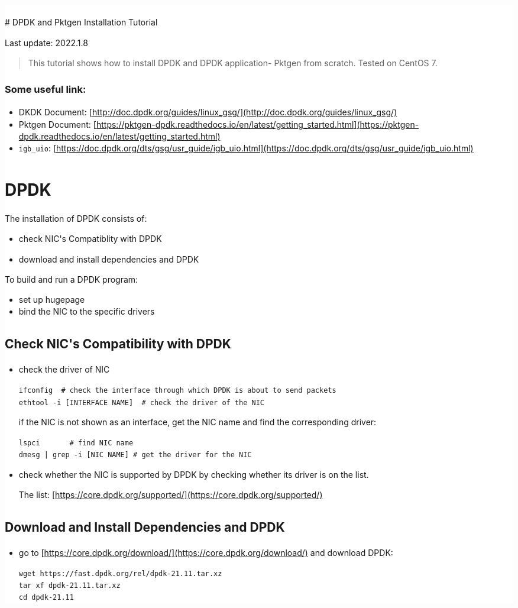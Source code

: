 <br>
# DPDK and Pktgen Installation Tutorial

Last update: 2022.1.8

> This tutorial shows how to install DPDK and DPDK application- Pktgen from scratch. Tested on CentOS 7.

### Some useful link:

* DKDK Document: [http://doc.dpdk.org/guides/linux_gsg/](http://doc.dpdk.org/guides/linux_gsg/)
* Pktgen Document: [https://pktgen-dpdk.readthedocs.io/en/latest/getting_started.html](https://pktgen-dpdk.readthedocs.io/en/latest/getting_started.html)
* `igb_uio`: [https://doc.dpdk.org/dts/gsg/usr_guide/igb_uio.html](https://doc.dpdk.org/dts/gsg/usr_guide/igb_uio.html)

# DPDK

The installation of DPDK consists of:

*  check NIC's Compatiblity with DPDK

* download and install dependencies and DPDK

To build and run a DPDK program:

* set up hugepage
* bind the NIC to the specific drivers

## Check NIC's Compatibility with DPDK

* check the driver of NIC

  ```shell
  ifconfig	# check the interface through which DPDK is about to send packets
  ethtool -i [INTERFACE NAME]  # check the driver of the NIC
  ```

  if the NIC is not shown as an interface,  get the NIC name and find the corresponding driver:

  ```shell
  lspci       # find NIC name
  dmesg | grep -i [NIC NAME] # get the driver for the NIC
  ```

* check whether the NIC is supported by DPDK by checking whether its driver is on the list.

  The list: [https://core.dpdk.org/supported/](https://core.dpdk.org/supported/)

## Download and Install Dependencies and DPDK

* go to [https://core.dpdk.org/download/](https://core.dpdk.org/download/) and download DPDK:

  ```shell
  wget https://fast.dpdk.org/rel/dpdk-21.11.tar.xz
  tar xf dpdk-21.11.tar.xz
  cd dpdk-21.11
  ```

